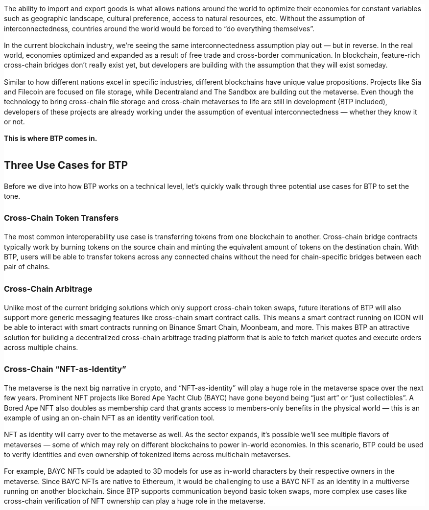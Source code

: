 The ability to import and export goods is what allows nations around the world to optimize their economies for constant variables such as geographic landscape, cultural preference, access to natural resources, etc. Without the assumption of interconnectedness, countries around the world would be forced to “do everything themselves”.

In the current blockchain industry, we’re seeing the same interconnectedness assumption play out — but in reverse. In the real world, economies optimized and expanded as a result of free trade and cross-border communication. In blockchain, feature-rich cross-chain bridges don’t really exist yet, but developers are building with the assumption that they will exist someday.

Similar to how different nations excel in specific industries, different blockchains have unique value propositions. Projects like Sia and Filecoin are focused on file storage, while Decentraland and The Sandbox are building out the metaverse. Even though the technology to bring cross-chain file storage and cross-chain metaverses to life are still in development (BTP included), developers of these projects are already working under the assumption of eventual interconnectedness — whether they know it or not.

**This is where BTP comes in.**

## Three Use Cases for BTP

Before we dive into how BTP works on a technical level, let’s quickly walk through three potential use cases for BTP to set the tone.

### Cross-Chain Token Transfers

The most common interoperability use case is transferring tokens from one blockchain to another. Cross-chain bridge contracts typically work by burning tokens on the source chain and minting the equivalent amount of tokens on the destination chain. With BTP, users will be able to transfer tokens across any connected chains without the need for chain-specific bridges between each pair of chains.

### Cross-Chain Arbitrage

Unlike most of the current bridging solutions which only support cross-chain token swaps, future iterations of BTP will also support more generic messaging features like cross-chain smart contract calls. This means a smart contract running on ICON will be able to interact with smart contracts running on Binance Smart Chain, Moonbeam, and more. This makes BTP an attractive solution for building a decentralized cross-chain arbitrage trading platform that is able to fetch market quotes and execute orders across multiple chains.

### Cross-Chain “NFT-as-Identity”

The metaverse is the next big narrative in crypto, and “NFT-as-identity” will play a huge role in the metaverse space over the next few years. Prominent NFT projects like Bored Ape Yacht Club (BAYC) have gone beyond being “just art” or “just collectibles”. A Bored Ape NFT also doubles as membership card that grants access to members-only benefits in the physical world — this is an example of using an on-chain NFT as an identity verification tool.

NFT as identity will carry over to the metaverse as well. As the sector expands, it’s possible we’ll see multiple flavors of metaverses — some of which may rely on different blockchains to power in-world economies. In this scenario, BTP could be used to verify identities and even ownership of tokenized items across multichain metaverses.

For example, BAYC NFTs could be adapted to 3D models for use as in-world characters by their respective owners in the metaverse. Since BAYC NFTs are native to Ethereum, it would be challenging to use a BAYC NFT as an identity in a multiverse running on another blockchain. Since BTP supports communication beyond basic token swaps, more complex use cases like cross-chain verification of NFT ownership can play a huge role in the metaverse.
